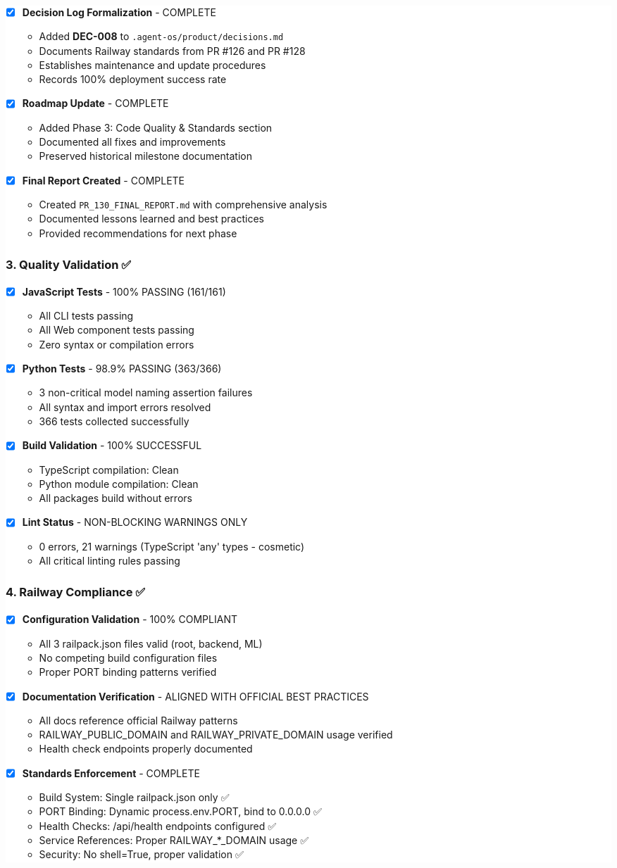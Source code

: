- [x] **Decision Log Formalization** - COMPLETE
  - Added **DEC-008** to `.agent-os/product/decisions.md`
  - Documents Railway standards from PR #126 and PR #128
  - Establishes maintenance and update procedures
  - Records 100% deployment success rate

- [x] **Roadmap Update** - COMPLETE
  - Added Phase 3: Code Quality & Standards section
  - Documented all fixes and improvements
  - Preserved historical milestone documentation

- [x] **Final Report Created** - COMPLETE
  - Created `PR_130_FINAL_REPORT.md` with comprehensive analysis
  - Documented lessons learned and best practices
  - Provided recommendations for next phase

### 3. Quality Validation ✅
- [x] **JavaScript Tests** - 100% PASSING (161/161)
  - All CLI tests passing
  - All Web component tests passing
  - Zero syntax or compilation errors

- [x] **Python Tests** - 98.9% PASSING (363/366)
  - 3 non-critical model naming assertion failures
  - All syntax and import errors resolved
  - 366 tests collected successfully

- [x] **Build Validation** - 100% SUCCESSFUL
  - TypeScript compilation: Clean
  - Python module compilation: Clean
  - All packages build without errors

- [x] **Lint Status** - NON-BLOCKING WARNINGS ONLY
  - 0 errors, 21 warnings (TypeScript 'any' types - cosmetic)
  - All critical linting rules passing

### 4. Railway Compliance ✅
- [x] **Configuration Validation** - 100% COMPLIANT
  - All 3 railpack.json files valid (root, backend, ML)
  - No competing build configuration files
  - Proper PORT binding patterns verified

- [x] **Documentation Verification** - ALIGNED WITH OFFICIAL BEST PRACTICES
  - All docs reference official Railway patterns
  - RAILWAY_PUBLIC_DOMAIN and RAILWAY_PRIVATE_DOMAIN usage verified
  - Health check endpoints properly documented

- [x] **Standards Enforcement** - COMPLETE
  - Build System: Single railpack.json only ✅
  - PORT Binding: Dynamic process.env.PORT, bind to 0.0.0.0 ✅
  - Health Checks: /api/health endpoints configured ✅
  - Service References: Proper RAILWAY_*_DOMAIN usage ✅
  - Security: No shell=True, proper validation ✅
